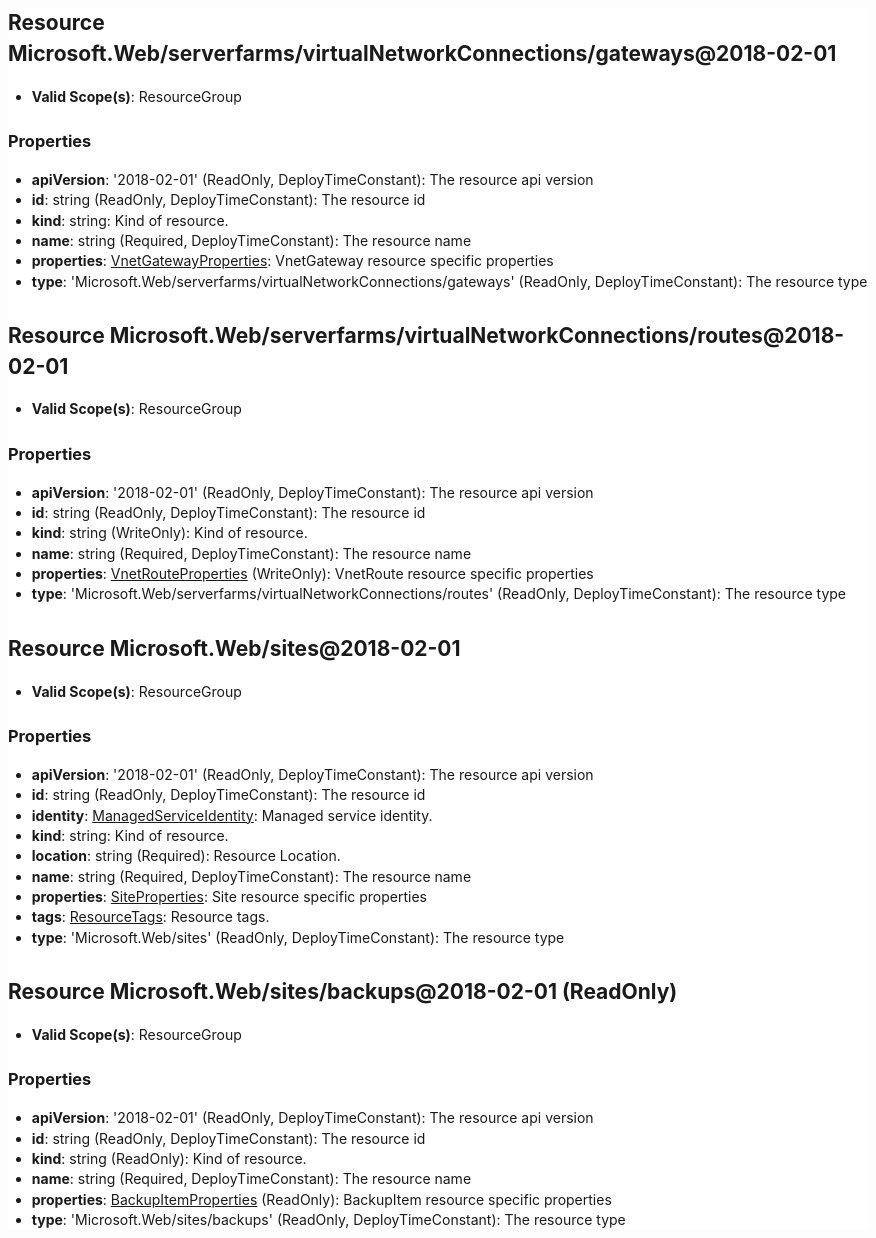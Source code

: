 ## Resource Microsoft.Web/serverfarms/virtualNetworkConnections/gateways@2018-02-01
* **Valid Scope(s)**: ResourceGroup
### Properties
* **apiVersion**: '2018-02-01' (ReadOnly, DeployTimeConstant): The resource api version
* **id**: string (ReadOnly, DeployTimeConstant): The resource id
* **kind**: string: Kind of resource.
* **name**: string (Required, DeployTimeConstant): The resource name
* **properties**: [VnetGatewayProperties](#vnetgatewayproperties): VnetGateway resource specific properties
* **type**: 'Microsoft.Web/serverfarms/virtualNetworkConnections/gateways' (ReadOnly, DeployTimeConstant): The resource type

## Resource Microsoft.Web/serverfarms/virtualNetworkConnections/routes@2018-02-01
* **Valid Scope(s)**: ResourceGroup
### Properties
* **apiVersion**: '2018-02-01' (ReadOnly, DeployTimeConstant): The resource api version
* **id**: string (ReadOnly, DeployTimeConstant): The resource id
* **kind**: string (WriteOnly): Kind of resource.
* **name**: string (Required, DeployTimeConstant): The resource name
* **properties**: [VnetRouteProperties](#vnetrouteproperties) (WriteOnly): VnetRoute resource specific properties
* **type**: 'Microsoft.Web/serverfarms/virtualNetworkConnections/routes' (ReadOnly, DeployTimeConstant): The resource type

## Resource Microsoft.Web/sites@2018-02-01
* **Valid Scope(s)**: ResourceGroup
### Properties
* **apiVersion**: '2018-02-01' (ReadOnly, DeployTimeConstant): The resource api version
* **id**: string (ReadOnly, DeployTimeConstant): The resource id
* **identity**: [ManagedServiceIdentity](#managedserviceidentity): Managed service identity.
* **kind**: string: Kind of resource.
* **location**: string (Required): Resource Location.
* **name**: string (Required, DeployTimeConstant): The resource name
* **properties**: [SiteProperties](#siteproperties): Site resource specific properties
* **tags**: [ResourceTags](#resourcetags): Resource tags.
* **type**: 'Microsoft.Web/sites' (ReadOnly, DeployTimeConstant): The resource type

## Resource Microsoft.Web/sites/backups@2018-02-01 (ReadOnly)
* **Valid Scope(s)**: ResourceGroup
### Properties
* **apiVersion**: '2018-02-01' (ReadOnly, DeployTimeConstant): The resource api version
* **id**: string (ReadOnly, DeployTimeConstant): The resource id
* **kind**: string (ReadOnly): Kind of resource.
* **name**: string (Required, DeployTimeConstant): The resource name
* **properties**: [BackupItemProperties](#backupitemproperties) (ReadOnly): BackupItem resource specific properties
* **type**: 'Microsoft.Web/sites/backups' (ReadOnly, DeployTimeConstant): The resource type
